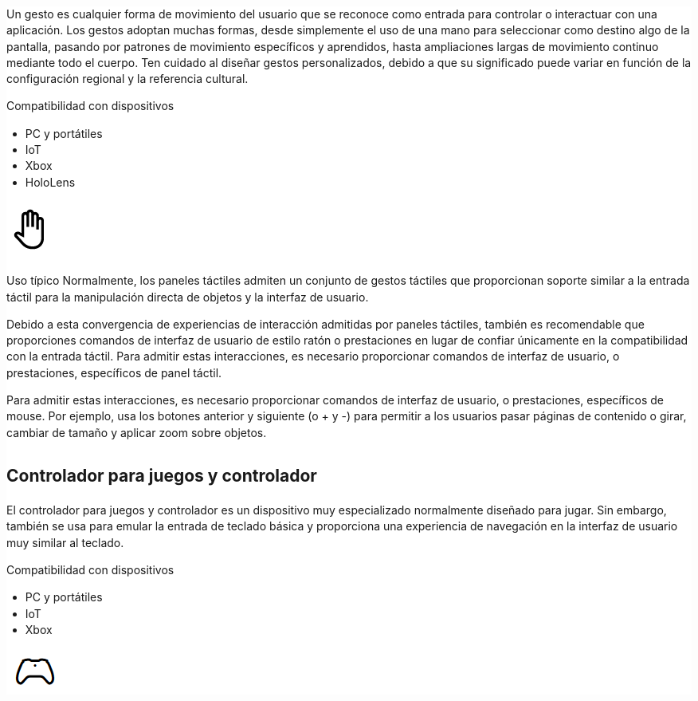 Un gesto es cualquier forma de movimiento del usuario que se reconoce como entrada para controlar o interactuar con una aplicación. Los gestos adoptan muchas formas, desde simplemente el uso de una mano para seleccionar como destino algo de la pantalla, pasando por patrones de movimiento específicos y aprendidos, hasta ampliaciones largas de movimiento continuo mediante todo el cuerpo. Ten cuidado al diseñar gestos personalizados, debido a que su significado puede variar en función de la configuración regional y la referencia cultural.

Compatibilidad con dispositivos
-   PC y portátiles
-   IoT
-   Xbox
-   HoloLens

![Gesto](images/input-interactions/icons-gesture01.png)

Uso típico Normalmente, los paneles táctiles admiten un conjunto de gestos táctiles que proporcionan soporte similar a la entrada táctil para la manipulación directa de objetos y la interfaz de usuario.

Debido a esta convergencia de experiencias de interacción admitidas por paneles táctiles, también es recomendable que proporciones comandos de interfaz de usuario de estilo ratón o prestaciones en lugar de confiar únicamente en la compatibilidad con la entrada táctil. Para admitir estas interacciones, es necesario proporcionar comandos de interfaz de usuario, o prestaciones, específicos de panel táctil.

Para admitir estas interacciones, es necesario proporcionar comandos de interfaz de usuario, o prestaciones, específicos de mouse. Por ejemplo, usa los botones anterior y siguiente (o + y -) para permitir a los usuarios pasar páginas de contenido o girar, cambiar de tamaño y aplicar zoom sobre objetos.

 

## <span id="Gamepad_Controller"></span><span id="gamepad_controller"></span><span id="GAMEPAD_CONTROLLER"></span>Controlador para juegos y controlador


El controlador para juegos y controlador es un dispositivo muy especializado normalmente diseñado para jugar. Sin embargo, también se usa para emular la entrada de teclado básica y proporciona una experiencia de navegación en la interfaz de usuario muy similar al teclado.

Compatibilidad con dispositivos
-   PC y portátiles
-   IoT
-   Xbox

![Controlador](images/input-interactions/icons-controller01.png)
